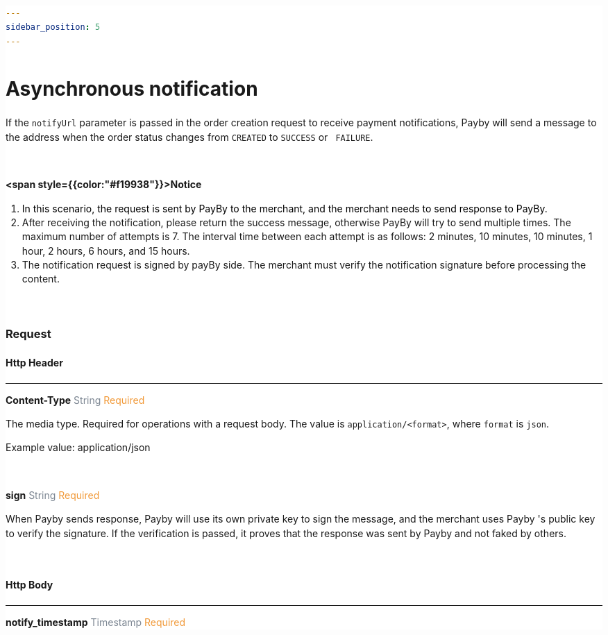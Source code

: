 ```yaml
---
sidebar_position: 5
---
```




# Asynchronous notification

If the `notifyUrl` parameter is passed in the order creation request to receive payment notifications, Payby will send a message to the address when the order status changes from `CREATED` to `SUCCESS` or ` FAILURE`.

<br/>

**<span style={{color:"#f19938"}}>Notice</span>**

1.  <font color = 'black'>In this scenario, the request is sent by PayBy to the merchant, and the merchant needs to send response to PayBy.</font>
2.  After receiving the notification, please return the success message, otherwise PayBy will try to send multiple times. The maximum number of attempts is 7. The interval time between each attempt is as follows:  2 minutes, 10 minutes, 10  minutes, 1 hour, 2 hours, 6 hours, and 15 hours.  
6.  The notification request is signed by payBy side. The merchant must verify the notification signature before processing the content.

<br/>

### Request

#### Http Header

---

**Content-Type**    <font color = '#7d8793'>String</font>  <font color = '#f19938'>Required</font>

The media type. Required for operations with a request body. The value is `application/<format>`, where `format` is `json`.

Example value: application/json

<br/>

**sign**   <font color = ' #7d8793'>String</font>   <font color = '#f19938'>Required</font>

When Payby sends response, Payby will use its own private key to sign the message, and the merchant uses Payby 's public key to verify the signature. If the verification is passed, it proves that the response was sent by Payby and not faked by others.

<br/>

#### Http Body

---

**notify_timestamp**  <font color = ' #7d8793'>Timestamp</font>  <font color = '#f19938'>Required</font>
